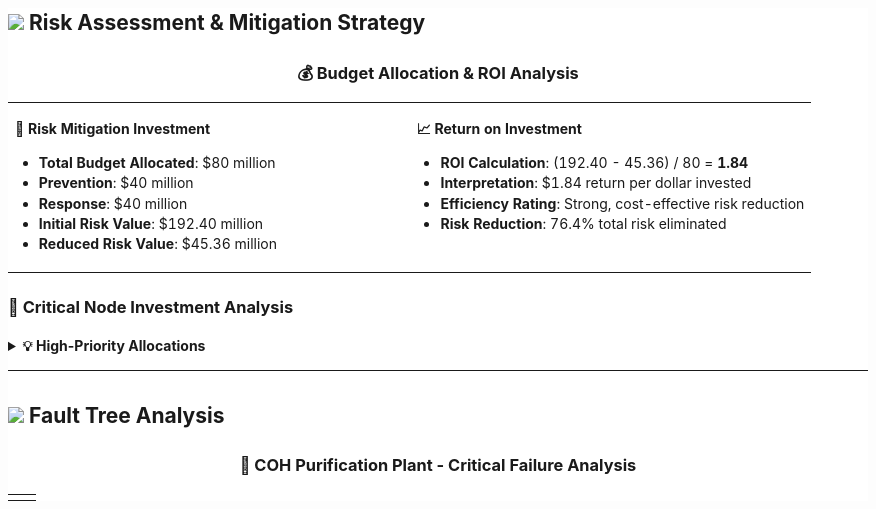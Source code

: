 
## <img src="https://user-images.githubusercontent.com/74038190/212284144-4d209fdf-7962-459b-9f39-e5c7db72cfa4.gif" width="25"> Risk Assessment & Mitigation Strategy

<div align="center">

### 💰 **Budget Allocation & ROI Analysis**

</div>

<table>
<tr>
<td width="50%">

**🎯 Risk Mitigation Investment**
- **Total Budget Allocated**: $80 million
- **Prevention**: $40 million
- **Response**: $40 million
- **Initial Risk Value**: $192.40 million
- **Reduced Risk Value**: $45.36 million

</td>
<td width="50%">

**📈 Return on Investment**
- **ROI Calculation**: (192.40 - 45.36) / 80 = **1.84**
- **Interpretation**: $1.84 return per dollar invested
- **Efficiency Rating**: Strong, cost-effective risk reduction
- **Risk Reduction**: 76.4% total risk eliminated

</td>
</tr>
</table>

### 🔧 **Critical Node Investment Analysis**

<details><summary><b>💡 High-Priority Allocations</b></summary></details>

---

## <img src="https://user-images.githubusercontent.com/74038190/212284152-9e1a5a0c-b2d8-41d6-b426-2cf93b05c7fd.gif" width="25"> Fault Tree Analysis

<div align="center">

### 🌳 **COH Purification Plant - Critical Failure Analysis**

</div>

<table>
<tr>
<td width="50%">
